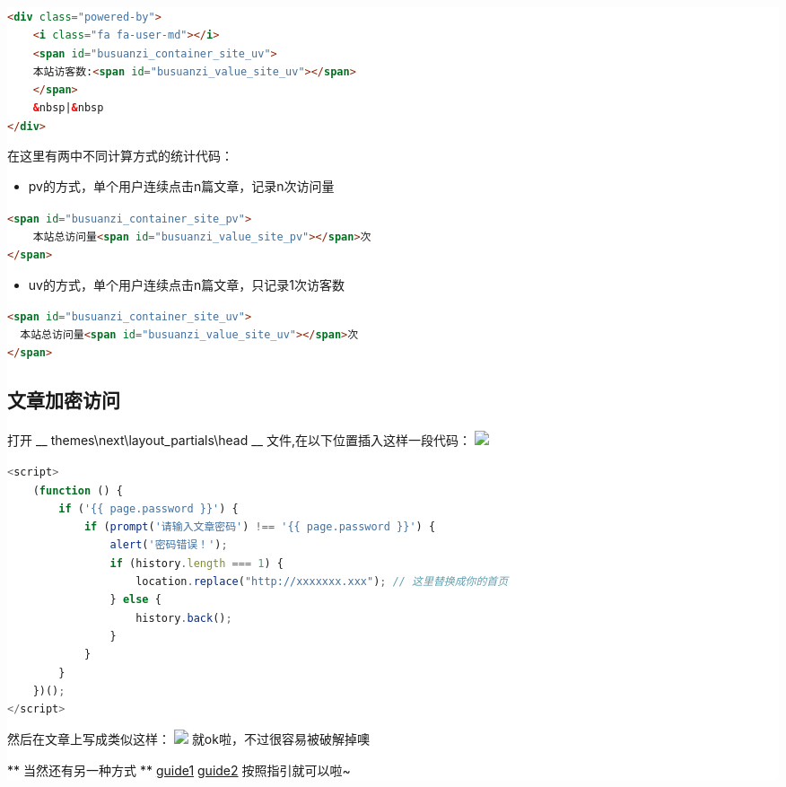 ``` html
<div class="powered-by">
    <i class="fa fa-user-md"></i>
    <span id="busuanzi_container_site_uv">
    本站访客数:<span id="busuanzi_value_site_uv"></span>
    </span>
    &nbsp|&nbsp
</div>
```
在这里有两中不同计算方式的统计代码：
- pv的方式，单个用户连续点击n篇文章，记录n次访问量
``` html
<span id="busuanzi_container_site_pv">
    本站总访问量<span id="busuanzi_value_site_pv"></span>次
</span>
```
- uv的方式，单个用户连续点击n篇文章，只记录1次访客数
``` html
<span id="busuanzi_container_site_uv">
  本站总访问量<span id="busuanzi_value_site_uv"></span>次
</span>
```

## 文章加密访问

打开 __ themes\next\layout\_partials\head __ 文件,在以下位置插入这样一段代码：
![](safe_read.png)
``` javascript
<script>
    (function () {
        if ('{{ page.password }}') {
            if (prompt('请输入文章密码') !== '{{ page.password }}') {
                alert('密码错误！');
                if (history.length === 1) {
                    location.replace("http://xxxxxxx.xxx"); // 这里替换成你的首页
                } else {
                    history.back();
                }
            }
        }
    })();
</script>
```
然后在文章上写成类似这样：
![](safe_read_demo.png)
就ok啦，不过很容易被破解掉噢

** 当然还有另一种方式 **
[guide1](https://github.com/MikeCoder/hexo-blog-encrypt/blob/master/ReadMe.zh.md)
[guide2](https://github.com/edolphin-ydf/hexo-encrypt)
按照指引就可以啦~
